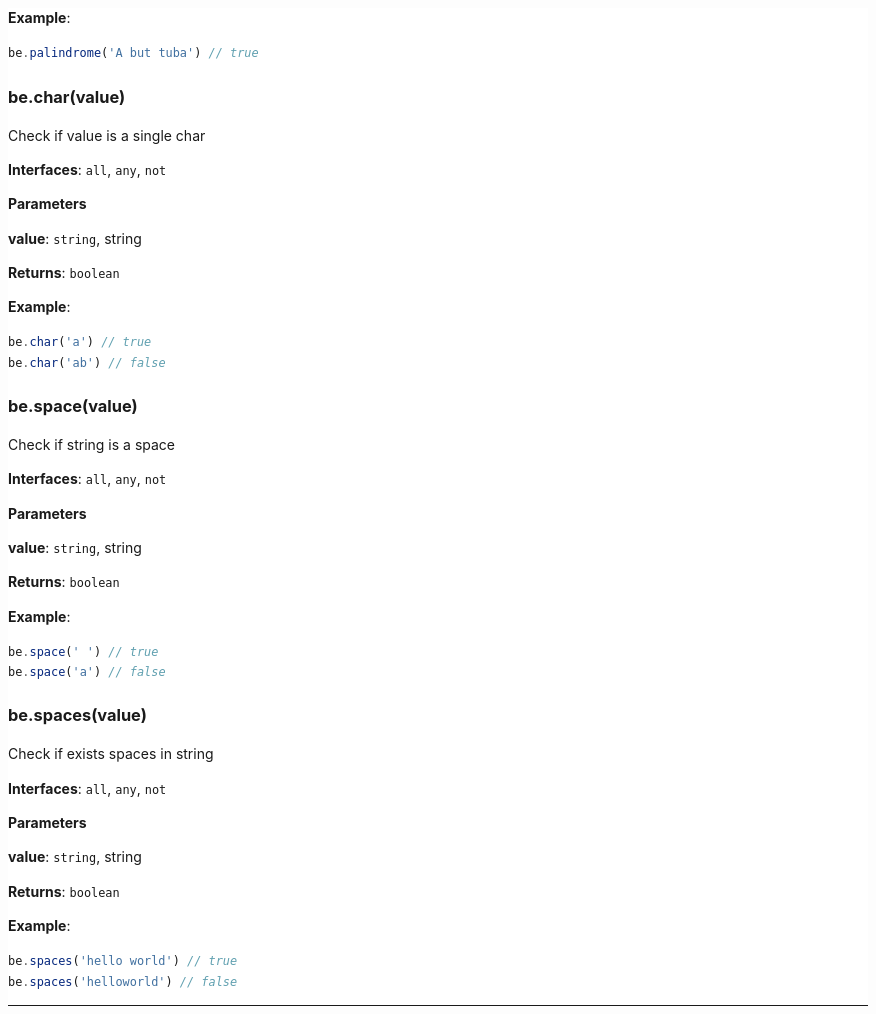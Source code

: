 **Example**:
```js
be.palindrome('A but tuba') // true
```


### be.char(value) 

Check if value is a single char

**Interfaces**: `all`, `any`, `not`

**Parameters**

**value**: `string`, string

**Returns**: `boolean`

**Example**:
```js
be.char('a') // true
be.char('ab') // false
```


### be.space(value) 

Check if string is a space

**Interfaces**: `all`, `any`, `not`

**Parameters**

**value**: `string`, string

**Returns**: `boolean`

**Example**:
```js
be.space(' ') // true
be.space('a') // false
```


### be.spaces(value) 

Check if exists spaces in string

**Interfaces**: `all`, `any`, `not`

**Parameters**

**value**: `string`, string

**Returns**: `boolean`

**Example**:
```js
be.spaces('hello world') // true
be.spaces('helloworld') // false
```



* * *










